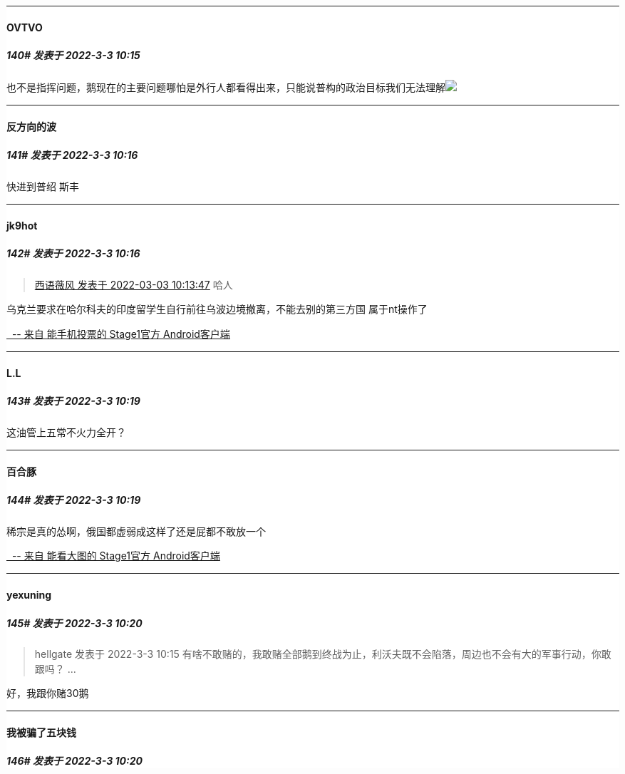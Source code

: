 *****

####  OVTVO  
##### 140#       发表于 2022-3-3 10:15

也不是指挥问题，鹅现在的主要问题哪怕是外行人都看得出来，只能说普构的政治目标我们无法理解<img src="https://static.saraba1st.com/image/smiley/face2017/001.png" referrerpolicy="no-referrer">

*****

####  反方向的波  
##### 141#       发表于 2022-3-3 10:16

快进到普绍 斯丰

*****

####  jk9hot  
##### 142#       发表于 2022-3-3 10:16

<blockquote><a href="httphttps://bbs.saraba1st.com/2b/forum.php?mod=redirect&amp;goto=findpost&amp;pid=54898798&amp;ptid=2055677" target="_blank">西语薇风 发表于 2022-03-03 10:13:47</a>
哈人</blockquote>乌克兰要求在哈尔科夫的印度留学生自行前往乌波边境撤离，不能去别的第三方国
属于nt操作了

[  -- 来自 能手机投票的 Stage1官方 Android客户端](https://www.coolapk.com/apk/140634)

*****

####  L.L  
##### 143#       发表于 2022-3-3 10:19

这油管上五常不火力全开？

*****

####  百合豚  
##### 144#       发表于 2022-3-3 10:19

稀宗是真的怂啊，俄国都虚弱成这样了还是屁都不敢放一个

[  -- 来自 能看大图的 Stage1官方 Android客户端](https://www.coolapk.com/apk/140634)

*****

####  yexuning  
##### 145#       发表于 2022-3-3 10:20

<blockquote>hellgate 发表于 2022-3-3 10:15
有啥不敢赌的，我敢赌全部鹅到终战为止，利沃夫既不会陷落，周边也不会有大的军事行动，你敢跟吗？ ...</blockquote>
好，我跟你赌30鹅

*****

####  我被骗了五块钱  
##### 146#       发表于 2022-3-3 10:20
